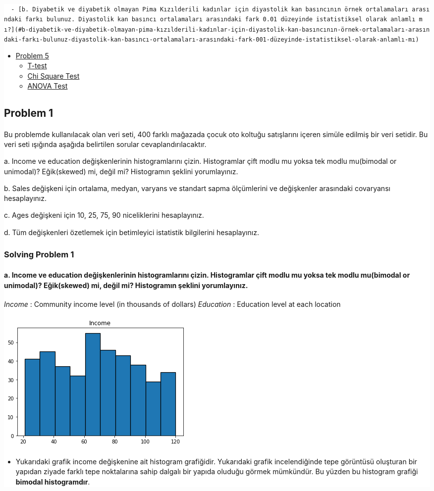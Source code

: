       - [b. Diyabetik ve diyabetik olmayan Pima Kızılderili kadınlar için diyastolik kan basıncının örnek ortalamaları arasındaki farkı bulunuz. Diyastolik kan basıncı ortalamaları arasındaki fark 0.01 düzeyinde istatistiksel olarak anlamlı mı?](#b-diyabetik-ve-diyabetik-olmayan-pima-kızılderili-kadınlar-için-diyastolik-kan-basıncının-örnek-ortalamaları-arasındaki-farkı-bulunuz-diyastolik-kan-basıncı-ortalamaları-arasındaki-fark-001-düzeyinde-istatistiksel-olarak-anlamlı-mı)
  - [Problem 5](#problem-5)
    - [T-test](#t-test)
    - [Chi Square Test](#chi-square-test)
    - [ANOVA Test](#anova-test)
  
## Problem 1

Bu problemde kullanılacak olan veri seti, 400 farklı mağazada çocuk oto koltuğu satışlarını içeren simüle edilmiş bir veri setidir. Bu veri seti ışığında aşağıda belirtilen sorular cevaplandırılacaktır.

a.	Income ve education değişkenlerinin histogramlarını çizin. Histogramlar çift modlu mu yoksa tek modlu mu(bimodal or unimodal)? Eğik(skewed) mi, değil mi? Histogramın şeklini yorumlayınız.

b.	Sales değişkeni için ortalama, medyan, varyans ve standart sapma ölçümlerini ve değişkenler arasındaki covaryansı hesaplayınız.

c.	Ages değişkeni için 10, 25, 75, 90 niceliklerini hesaplayınız.

d.	Tüm değişkenleri özetlemek için betimleyici istatistik bilgilerini hesaplayınız.

### Solving Problem 1

#### a. Income ve education değişkenlerinin histogramlarını çizin. Histogramlar çift modlu mu yoksa tek modlu mu(bimodal or unimodal)? Eğik(skewed) mi, değil mi? Histogramın şeklini yorumlayınız.

*Income* : Community income level (in thousands of dollars)
*Education* : Education level at each location

![](photos/Problem_1_Photo_1.png)

* Yukarıdaki grafik income değişkenine ait histogram grafiğidir. Yukarıdaki grafik incelendiğinde tepe görüntüsü oluşturan bir yapıdan ziyade farklı tepe noktalarına sahip dalgalı bir yapıda oluduğu görmek mümkündür. Bu yüzden bu histogram grafiği **bimodal histogramdır**.
